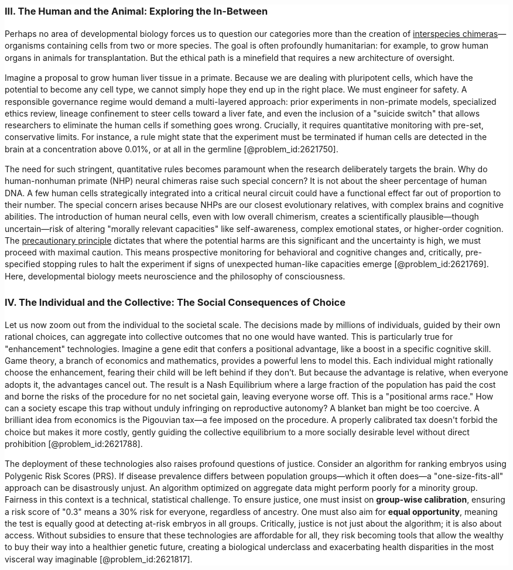 ### III. The Human and the Animal: Exploring the In-Between

Perhaps no area of developmental biology forces us to question our categories more than the creation of [interspecies chimeras](@article_id:272443)—organisms containing cells from two or more species. The goal is often profoundly humanitarian: for example, to grow human organs in animals for transplantation. But the ethical path is a minefield that requires a new architecture of oversight.

Imagine a proposal to grow human liver tissue in a primate. Because we are dealing with pluripotent cells, which have the potential to become any cell type, we cannot simply hope they end up in the right place. We must engineer for safety. A responsible governance regime would demand a multi-layered approach: prior experiments in non-primate models, specialized ethics review, lineage confinement to steer cells toward a liver fate, and even the inclusion of a "suicide switch" that allows researchers to eliminate the human cells if something goes wrong. Crucially, it requires quantitative monitoring with pre-set, conservative limits. For instance, a rule might state that the experiment must be terminated if human cells are detected in the brain at a concentration above $0.01\%$, or at all in the germline [@problem_id:2621750].

The need for such stringent, quantitative rules becomes paramount when the research deliberately targets the brain. Why do human-nonhuman primate (NHP) neural chimeras raise such special concern? It is not about the sheer percentage of human DNA. A few human cells strategically integrated into a critical neural circuit could have a functional effect far out of proportion to their number. The special concern arises because NHPs are our closest evolutionary relatives, with complex brains and cognitive abilities. The introduction of human neural cells, even with low overall chimerism, creates a scientifically plausible—though uncertain—risk of altering "morally relevant capacities" like self-awareness, complex emotional states, or higher-order cognition. The [precautionary principle](@article_id:179670) dictates that where the potential harms are this significant and the uncertainty is high, we must proceed with maximal caution. This means prospective monitoring for behavioral and cognitive changes and, critically, pre-specified stopping rules to halt the experiment if signs of unexpected human-like capacities emerge [@problem_id:2621769]. Here, developmental biology meets neuroscience and the philosophy of consciousness.

### IV. The Individual and the Collective: The Social Consequences of Choice

Let us now zoom out from the individual to the societal scale. The decisions made by millions of individuals, guided by their own rational choices, can aggregate into collective outcomes that no one would have wanted. This is particularly true for "enhancement" technologies. Imagine a gene edit that confers a positional advantage, like a boost in a specific cognitive skill. Game theory, a branch of economics and mathematics, provides a powerful lens to model this. Each individual might rationally choose the enhancement, fearing their child will be left behind if they don’t. But because the advantage is relative, when everyone adopts it, the advantages cancel out. The result is a Nash Equilibrium where a large fraction of the population has paid the cost and borne the risks of the procedure for no net societal gain, leaving everyone worse off. This is a "positional arms race." How can a society escape this trap without unduly infringing on reproductive autonomy? A blanket ban might be too coercive. A brilliant idea from economics is the Pigouvian tax—a fee imposed on the procedure. A properly calibrated tax doesn't forbid the choice but makes it more costly, gently guiding the collective equilibrium to a more socially desirable level without direct prohibition [@problem_id:2621788].

The deployment of these technologies also raises profound questions of justice. Consider an algorithm for ranking embryos using Polygenic Risk Scores (PRS). If disease prevalence differs between population groups—which it often does—a "one-size-fits-all" approach can be disastrously unjust. An algorithm optimized on aggregate data might perform poorly for a minority group. Fairness in this context is a technical, statistical challenge. To ensure justice, one must insist on **group-wise calibration**, ensuring a risk score of "$0.3$" means a $30\%$ risk for everyone, regardless of ancestry. One must also aim for **equal opportunity**, meaning the test is equally good at detecting at-risk embryos in all groups. Critically, justice is not just about the algorithm; it is also about access. Without subsidies to ensure that these technologies are affordable for all, they risk becoming tools that allow the wealthy to buy their way into a healthier genetic future, creating a biological underclass and exacerbating health disparities in the most visceral way imaginable [@problem_id:2621817].
